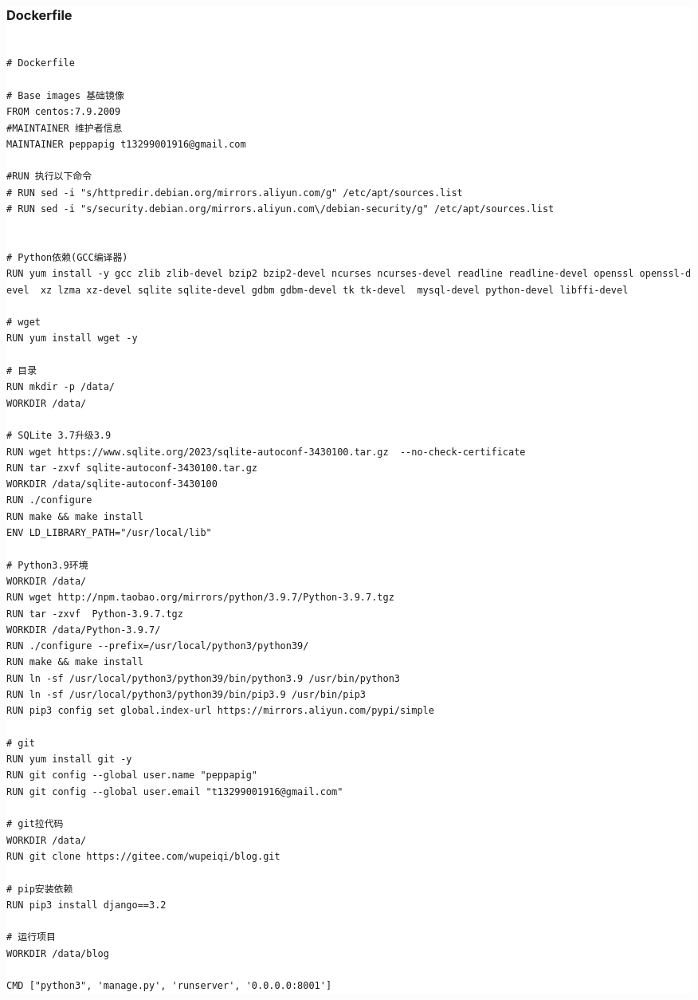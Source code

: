 ### Dockerfile

```shell

# Dockerfile

# Base images 基础镜像
FROM centos:7.9.2009
#MAINTAINER 维护者信息
MAINTAINER peppapig t13299001916@gmail.com

#RUN 执行以下命令
# RUN sed -i "s/httpredir.debian.org/mirrors.aliyun.com/g" /etc/apt/sources.list
# RUN sed -i "s/security.debian.org/mirrors.aliyun.com\/debian-security/g" /etc/apt/sources.list


# Python依赖(GCC编译器)
RUN yum install -y gcc zlib zlib-devel bzip2 bzip2-devel ncurses ncurses-devel readline readline-devel openssl openssl-devel  xz lzma xz-devel sqlite sqlite-devel gdbm gdbm-devel tk tk-devel  mysql-devel python-devel libffi-devel

# wget
RUN yum install wget -y

# 目录
RUN mkdir -p /data/
WORKDIR /data/

# SQLite 3.7升级3.9
RUN wget https://www.sqlite.org/2023/sqlite-autoconf-3430100.tar.gz  --no-check-certificate
RUN tar -zxvf sqlite-autoconf-3430100.tar.gz
WORKDIR /data/sqlite-autoconf-3430100
RUN ./configure
RUN make && make install
ENV LD_LIBRARY_PATH="/usr/local/lib"

# Python3.9环境
WORKDIR /data/
RUN wget http://npm.taobao.org/mirrors/python/3.9.7/Python-3.9.7.tgz
RUN tar -zxvf  Python-3.9.7.tgz
WORKDIR /data/Python-3.9.7/
RUN ./configure --prefix=/usr/local/python3/python39/
RUN make && make install
RUN ln -sf /usr/local/python3/python39/bin/python3.9 /usr/bin/python3
RUN ln -sf /usr/local/python3/python39/bin/pip3.9 /usr/bin/pip3
RUN pip3 config set global.index-url https://mirrors.aliyun.com/pypi/simple 

# git
RUN yum install git -y
RUN git config --global user.name "peppapig"
RUN git config --global user.email "t13299001916@gmail.com"

# git拉代码
WORKDIR /data/
RUN git clone https://gitee.com/wupeiqi/blog.git

# pip安装依赖
RUN pip3 install django==3.2

# 运行项目
WORKDIR /data/blog

CMD ["python3", 'manage.py', 'runserver', '0.0.0.0:8001']
```